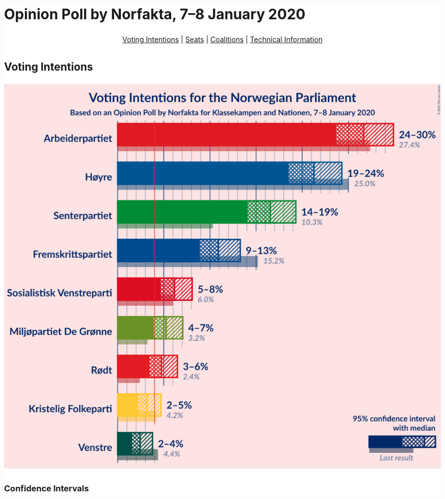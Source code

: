 # Opinion Poll by Norfakta, 7–8 January 2020

<p align="center"><a href="#voting-intentions">Voting Intentions</a> | <a href="#seats">Seats</a> | <a href="#coalitions">Coalitions</a> | <a href="#technical-information">Technical Information</a></p>

## Voting Intentions

![Graph with voting intentions not yet produced](2020-01-08-Norfakta.png "Voting Intentions")

### Confidence Intervals
